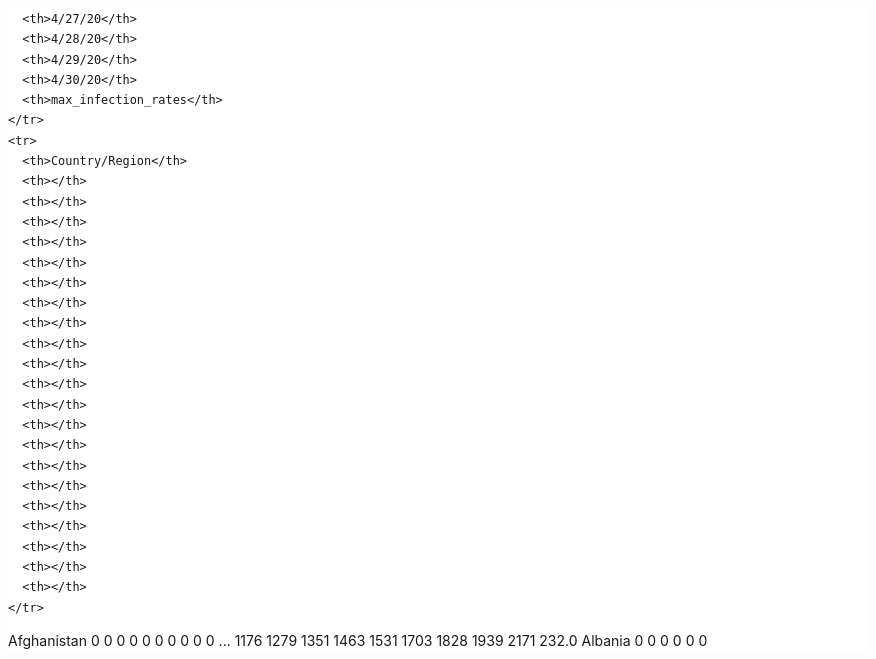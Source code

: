       <th>4/27/20</th>
      <th>4/28/20</th>
      <th>4/29/20</th>
      <th>4/30/20</th>
      <th>max_infection_rates</th>
    </tr>
    <tr>
      <th>Country/Region</th>
      <th></th>
      <th></th>
      <th></th>
      <th></th>
      <th></th>
      <th></th>
      <th></th>
      <th></th>
      <th></th>
      <th></th>
      <th></th>
      <th></th>
      <th></th>
      <th></th>
      <th></th>
      <th></th>
      <th></th>
      <th></th>
      <th></th>
      <th></th>
      <th></th>
    </tr>
  </thead>
  <tbody>
    <tr>
      <th>Afghanistan</th>
      <td>0</td>
      <td>0</td>
      <td>0</td>
      <td>0</td>
      <td>0</td>
      <td>0</td>
      <td>0</td>
      <td>0</td>
      <td>0</td>
      <td>0</td>
      <td>...</td>
      <td>1176</td>
      <td>1279</td>
      <td>1351</td>
      <td>1463</td>
      <td>1531</td>
      <td>1703</td>
      <td>1828</td>
      <td>1939</td>
      <td>2171</td>
      <td>232.0</td>
    </tr>
    <tr>
      <th>Albania</th>
      <td>0</td>
      <td>0</td>
      <td>0</td>
      <td>0</td>
      <td>0</td>
      <td>0</td>